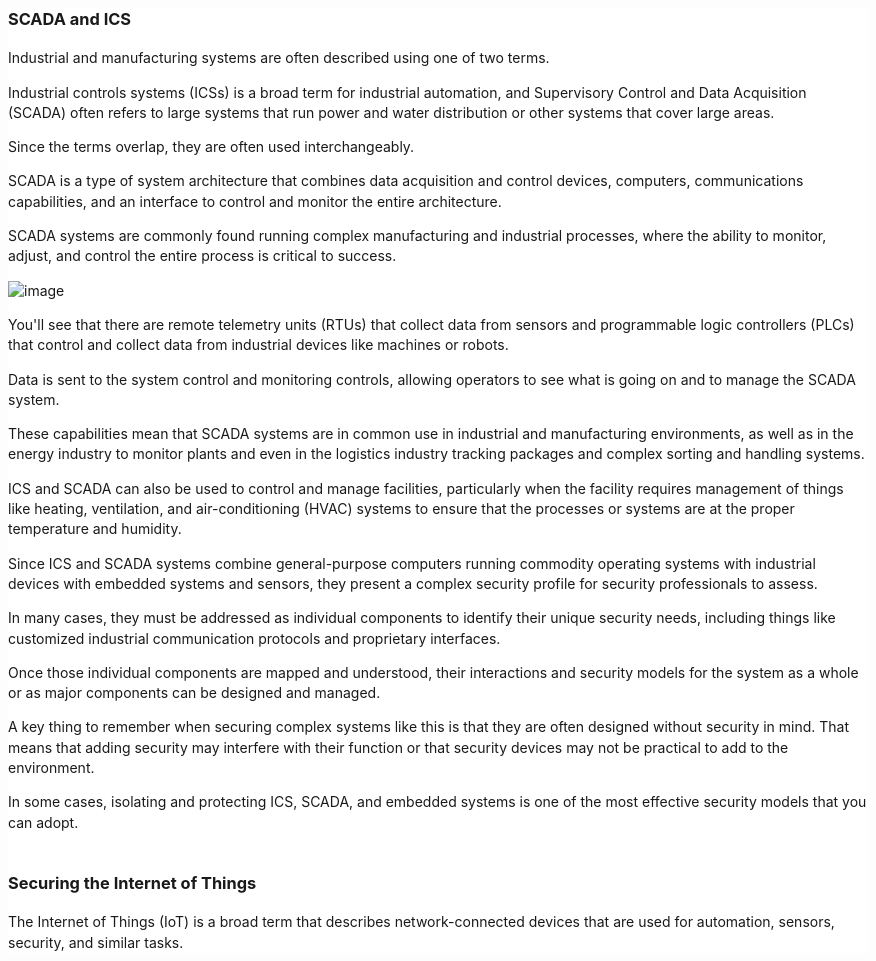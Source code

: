 #

### SCADA and ICS

Industrial and manufacturing systems are often described using one of two terms.

Industrial controls systems (ICSs) is a broad term for industrial automation, and Supervisory Control and Data Acquisition (SCADA) often refers to large systems that run power and water distribution or other systems that cover large areas.

Since the terms overlap, they are often used interchangeably.

SCADA is a type of system architecture that combines data acquisition and control devices, computers, communications capabilities, and an interface to control and monitor the entire architecture. 

SCADA systems are commonly found running complex manufacturing and industrial processes, where the ability to monitor, adjust, and control the entire process is critical to success.

![image](https://github.com/rw9999/Security-plus-notes/assets/134976895/8ad6a8a4-9838-4004-b072-aad850a80e17)

You'll see that there are remote telemetry units (RTUs) that collect data from sensors and programmable logic controllers (PLCs) that control and collect data from industrial devices like machines or robots.

Data is sent to the system control and monitoring controls, allowing operators to see what is going on and to manage the SCADA system. 

These capabilities mean that SCADA systems are in common use in industrial and manufacturing environments, as well as in the energy industry to monitor plants and even in the logistics industry tracking packages and complex sorting and handling systems.

ICS and SCADA can also be used to control and manage facilities, particularly when the facility requires management of things like heating, ventilation, and air-conditioning (HVAC) systems to ensure that the processes or systems are at the proper temperature and humidity.

Since ICS and SCADA systems combine general-purpose computers running commodity operating systems with industrial devices with embedded systems and sensors, they present a complex security profile for security professionals to assess. 

In many cases, they must be addressed as individual components to identify their unique security needs, including things like customized industrial communication protocols and proprietary interfaces. 

Once those individual components are mapped and understood, their interactions and security models for the system as a whole or as major components can be designed and managed. 

A key thing to remember when securing complex systems like this is that they are often designed without security in mind. That means that adding security may interfere with their function or that security devices may not be practical to add to the environment.

In some cases, isolating and protecting ICS, SCADA, and embedded systems is one of the most effective security models that you can adopt.

#

### Securing the Internet of Things

The Internet of Things (IoT) is a broad term that describes network-connected devices that are used for automation, sensors, security, and similar tasks. 
